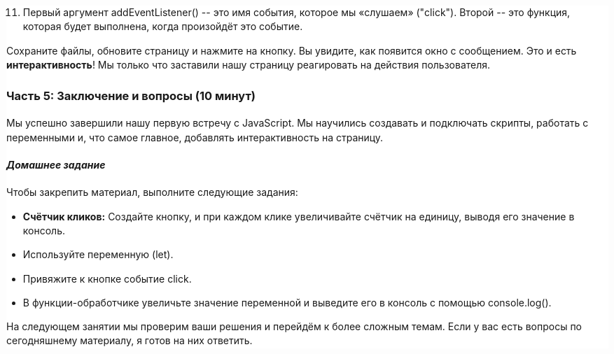11. Первый аргумент addEventListener() -- это имя события, которое мы «слушаем» ("click"). Второй -- это функция, которая будет выполнена, когда произойдёт это событие.

Сохраните файлы, обновите страницу и нажмите на кнопку. Вы увидите, как появится окно с сообщением. Это и есть **интерактивность**! Мы только что заставили нашу страницу реагировать на действия пользователя.

### **Часть 5: Заключение и вопросы (10 минут)**

Мы успешно завершили нашу первую встречу с JavaScript. Мы научились создавать и подключать скрипты, работать с переменными и, что самое главное, добавлять интерактивность на страницу.

#### ***Домашнее задание***

Чтобы закрепить материал, выполните следующие задания:

-  **Счётчик кликов:** Создайте кнопку, и при каждом клике увеличивайте счётчик на единицу, выводя его значение в консоль.

-  Используйте переменную (let).

-  Привяжите к кнопке событие click.

-  В функции-обработчике увеличьте значение переменной и выведите его в консоль с помощью console.log().

На следующем занятии мы проверим ваши решения и перейдём к более сложным темам. Если у вас есть вопросы по сегодняшнему материалу, я готов на них ответить.